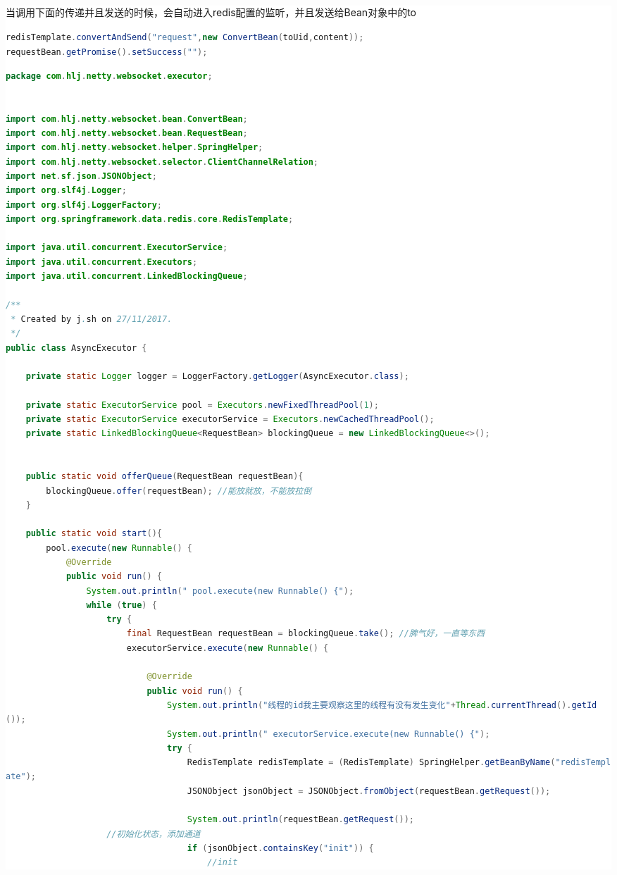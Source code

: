 当调用下面的传递并且发送的时候，会自动进入redis配置的监听，并且发送给Bean对象中的to

```java
redisTemplate.convertAndSend("request",new ConvertBean(toUid,content));
requestBean.getPromise().setSuccess("");

```
```java
package com.hlj.netty.websocket.executor;


import com.hlj.netty.websocket.bean.ConvertBean;
import com.hlj.netty.websocket.bean.RequestBean;
import com.hlj.netty.websocket.helper.SpringHelper;
import com.hlj.netty.websocket.selector.ClientChannelRelation;
import net.sf.json.JSONObject;
import org.slf4j.Logger;
import org.slf4j.LoggerFactory;
import org.springframework.data.redis.core.RedisTemplate;

import java.util.concurrent.ExecutorService;
import java.util.concurrent.Executors;
import java.util.concurrent.LinkedBlockingQueue;

/**
 * Created by j.sh on 27/11/2017.
 */
public class AsyncExecutor {

    private static Logger logger = LoggerFactory.getLogger(AsyncExecutor.class);

    private static ExecutorService pool = Executors.newFixedThreadPool(1);
    private static ExecutorService executorService = Executors.newCachedThreadPool();
    private static LinkedBlockingQueue<RequestBean> blockingQueue = new LinkedBlockingQueue<>();


    public static void offerQueue(RequestBean requestBean){
        blockingQueue.offer(requestBean); //能放就放，不能放拉倒
    }

    public static void start(){
        pool.execute(new Runnable() {
            @Override
            public void run() {
                System.out.println(" pool.execute(new Runnable() {");
                while (true) {
                    try {
                        final RequestBean requestBean = blockingQueue.take(); //脾气好，一直等东西
                        executorService.execute(new Runnable() {

                            @Override
                            public void run() {
                                System.out.println("线程的id我主要观察这里的线程有没有发生变化"+Thread.currentThread().getId());
                                System.out.println(" executorService.execute(new Runnable() {");
                                try {
                                    RedisTemplate redisTemplate = (RedisTemplate) SpringHelper.getBeanByName("redisTemplate");
                                    JSONObject jsonObject = JSONObject.fromObject(requestBean.getRequest());

                                    System.out.println(requestBean.getRequest());
                    //初始化状态，添加通道
                                    if (jsonObject.containsKey("init")) {
                                        //init
```